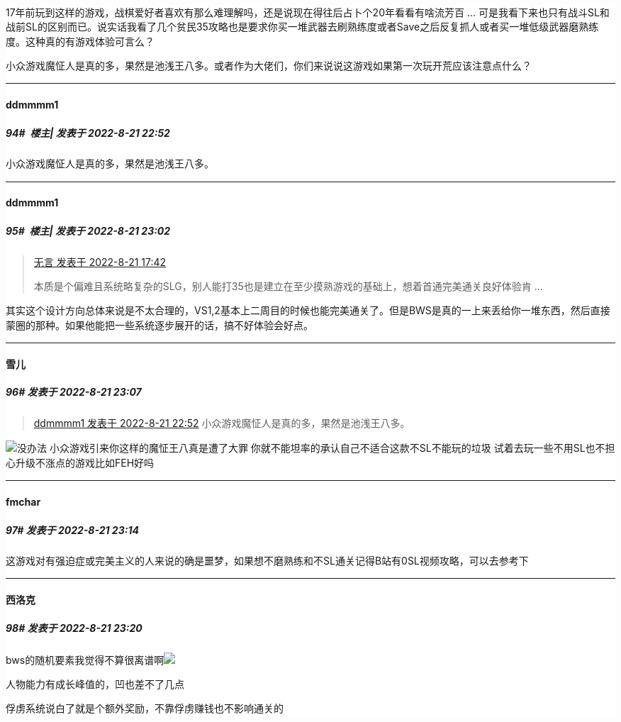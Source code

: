 17年前玩到这样的游戏，战棋爱好者喜欢有那么难理解吗，还是说现在得往后占卜个20年看看有啥流芳百 ...</blockquote>
可是我看下来也只有战斗SL和战前SL的区别而已。说实话我看了几个贫民35攻略也是要求你买一堆武器去刷熟练度或者Save之后反复抓人或者买一堆低级武器磨熟练度。这种真的有游戏体验可言么？

小众游戏魔怔人是真的多，果然是池浅王八多。或者作为大佬们，你们来说说这游戏如果第一次玩开荒应该注意点什么？



*****

####  ddmmmm1  
##### 94#         楼主| 发表于 2022-8-21 22:52

小众游戏魔怔人是真的多，果然是池浅王八多。



*****

####  ddmmmm1  
##### 95#         楼主| 发表于 2022-8-21 23:02

<blockquote><a href="httphttps://bbs.saraba1st.com/2b/forum.php?mod=redirect&amp;goto=findpost&amp;pid=57160664&amp;ptid=2088090" target="_blank">无言 发表于 2022-8-21 17:42</a>

本质是个偏难且系统略复杂的SLG，别人能打35也是建立在至少摸熟游戏的基础上，想着首通完美通关良好体验肯 ...</blockquote>
其实这个设计方向总体来说是不太合理的，VS1,2基本上二周目的时候也能完美通关了。但是BWS是真的一上来丢给你一堆东西，然后直接蒙圈的那种。如果他能把一些系统逐步展开的话，搞不好体验会好点。

*****

####  雪儿  
##### 96#       发表于 2022-8-21 23:07

<blockquote><a href="httphttps://bbs.saraba1st.com/2b/forum.php?mod=redirect&amp;goto=findpost&amp;pid=57164253&amp;ptid=2088090" target="_blank">ddmmmm1 发表于 2022-8-21 22:52</a>
小众游戏魔怔人是真的多，果然是池浅王八多。</blockquote>
<img src="https://static.saraba1st.com/image/smiley/face2017/067.png" referrerpolicy="no-referrer">没办法 小众游戏引来你这样的魔怔王八真是遭了大罪 你就不能坦率的承认自己不适合这款不SL不能玩的垃圾 试着去玩一些不用SL也不担心升级不涨点的游戏比如FEH好吗



*****

####  fmchar  
##### 97#       发表于 2022-8-21 23:14

这游戏对有强迫症或完美主义的人来说的确是噩梦，如果想不磨熟练和不SL通关记得B站有0SL视频攻略，可以去参考下

*****

####  西洛克  
##### 98#       发表于 2022-8-21 23:20

bws的随机要素我觉得不算很离谱啊<img src="https://static.saraba1st.com/image/smiley/face2017/001.png" referrerpolicy="no-referrer">

人物能力有成长峰值的，凹也差不了几点

俘虏系统说白了就是个额外奖励，不靠俘虏赚钱也不影响通关的
